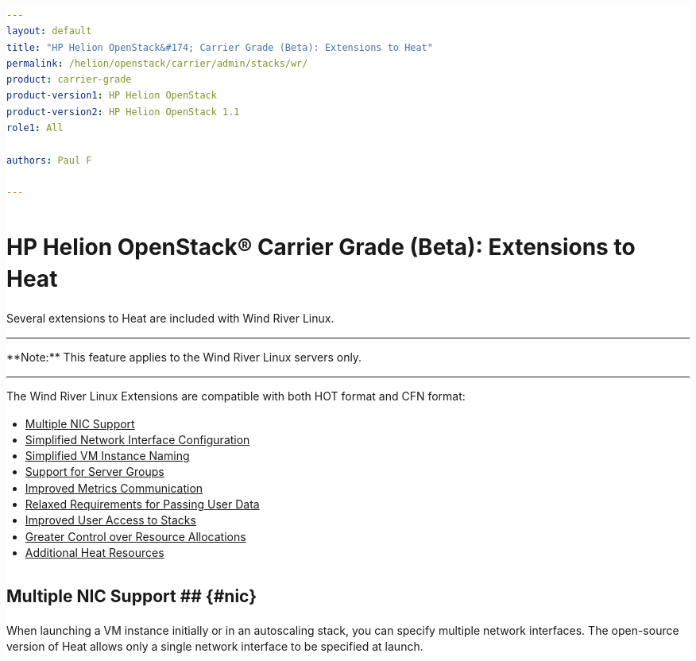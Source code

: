 ```yaml
---
layout: default
title: "HP Helion OpenStack&#174; Carrier Grade (Beta): Extensions to Heat"
permalink: /helion/openstack/carrier/admin/stacks/wr/
product: carrier-grade
product-version1: HP Helion OpenStack
product-version2: HP Helion OpenStack 1.1
role1: All

authors: Paul F

---
```



<script>

function PageRefresh {
onLoad="window.refresh"
}

PageRefresh();

</script>



# HP Helion OpenStack&#174; Carrier Grade (Beta): Extensions to Heat

Several extensions to Heat are included with  Wind River Linux.

<hr>
**Note:** This feature applies to the Wind River Linux servers only.
<hr>

The  Wind River Linux Extensions are compatible with both HOT format and CFN format:

* [Multiple NIC Support](#nic)
* [Simplified Network Interface Configuration](#iface)
* [Simplified VM Instance Naming](#naminmg)
* [Support for Server Groups](#support)
* [Improved Metrics Communication](#metrics)
* [Relaxed Requirements for Passing User Data](#pass)
* [Improved User Access to Stacks](#access)
* [Greater Control over Resource Allocations](#control)
* [Additional Heat Resources](#add)


## Multiple NIC Support ## {#nic}

When launching a VM instance initially or in an autoscaling stack, you can specify multiple network interfaces. The open-source version of Heat allows only a single network interface to be specified at launch.
